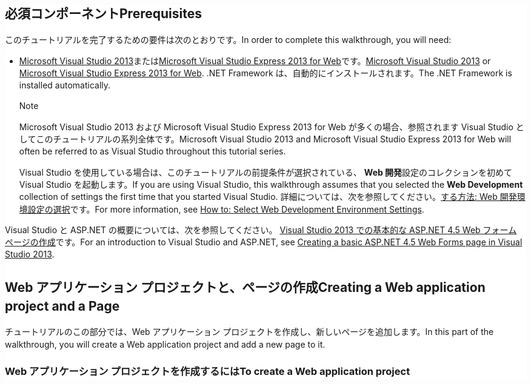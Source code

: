 ## <a name="prerequisites"></a><span data-ttu-id="3c1a1-113">必須コンポーネント</span><span class="sxs-lookup"><span data-stu-id="3c1a1-113">Prerequisites</span></span>


<span data-ttu-id="3c1a1-114">このチュートリアルを完了するための要件は次のとおりです。</span><span class="sxs-lookup"><span data-stu-id="3c1a1-114">In order to complete this walkthrough, you will need:</span></span>

- <span data-ttu-id="3c1a1-115">[Microsoft Visual Studio 2013](https://www.microsoft.com/visualstudio/11/downloads#vs)または[Microsoft Visual Studio Express 2013 for Web](https://www.microsoft.com/visualstudio/11/downloads#express-web)です。</span><span class="sxs-lookup"><span data-stu-id="3c1a1-115">[Microsoft Visual Studio 2013](https://www.microsoft.com/visualstudio/11/downloads#vs) or [Microsoft Visual Studio Express 2013 for Web](https://www.microsoft.com/visualstudio/11/downloads#express-web).</span></span> <span data-ttu-id="3c1a1-116">.NET Framework は、自動的にインストールされます。</span><span class="sxs-lookup"><span data-stu-id="3c1a1-116">The .NET Framework is installed automatically.</span></span> 

    > [!NOTE] 
    > 
    > <span data-ttu-id="3c1a1-117">Microsoft Visual Studio 2013 および Microsoft Visual Studio Express 2013 for Web が多くの場合、参照されます Visual Studio としてこのチュートリアルの系列全体です。</span><span class="sxs-lookup"><span data-stu-id="3c1a1-117">Microsoft Visual Studio 2013 and Microsoft Visual Studio Express 2013 for Web will often be referred to as Visual Studio throughout this tutorial series.</span></span>  
    >   
    > <span data-ttu-id="3c1a1-118">Visual Studio を使用している場合は、このチュートリアルの前提条件が選択されている、 **Web 開発**設定のコレクションを初めて Visual Studio を起動します。</span><span class="sxs-lookup"><span data-stu-id="3c1a1-118">If you are using Visual Studio, this walkthrough assumes that you selected the **Web Development** collection of settings the first time that you started Visual Studio.</span></span> <span data-ttu-id="3c1a1-119">詳細については、次を参照してください。[する方法: Web 開発環境設定の選択](https://msdn.microsoft.com/library/ff521558.aspx)です。</span><span class="sxs-lookup"><span data-stu-id="3c1a1-119">For more information, see [How to: Select Web Development Environment Settings](https://msdn.microsoft.com/library/ff521558.aspx).</span></span>

 <span data-ttu-id="3c1a1-120">Visual Studio と ASP.NET の概要については、次を参照してください。 [Visual Studio 2013 での基本的な ASP.NET 4.5 Web フォーム ページの作成](creating-a-basic-web-forms-page.md)です。</span><span class="sxs-lookup"><span data-stu-id="3c1a1-120">For an introduction to Visual Studio and ASP.NET, see [Creating a basic ASP.NET 4.5 Web Forms page in Visual Studio 2013](creating-a-basic-web-forms-page.md).</span></span>   
 

## <a name="creating-a-web-application-project-and-a-page"></a><span data-ttu-id="3c1a1-121">Web アプリケーション プロジェクトと、ページの作成</span><span class="sxs-lookup"><span data-stu-id="3c1a1-121">Creating a Web application project and a Page</span></span>

<a id="sectionToggle0"></a>

<span data-ttu-id="3c1a1-122">チュートリアルのこの部分では、Web アプリケーション プロジェクトを作成し、新しいページを追加します。</span><span class="sxs-lookup"><span data-stu-id="3c1a1-122">In this part of the walkthrough, you will create a Web application project and add a new page to it.</span></span>

### <a name="to-create-a-web-application-project"></a><span data-ttu-id="3c1a1-123">Web アプリケーション プロジェクトを作成するには</span><span class="sxs-lookup"><span data-stu-id="3c1a1-123">To create a Web application project</span></span>
